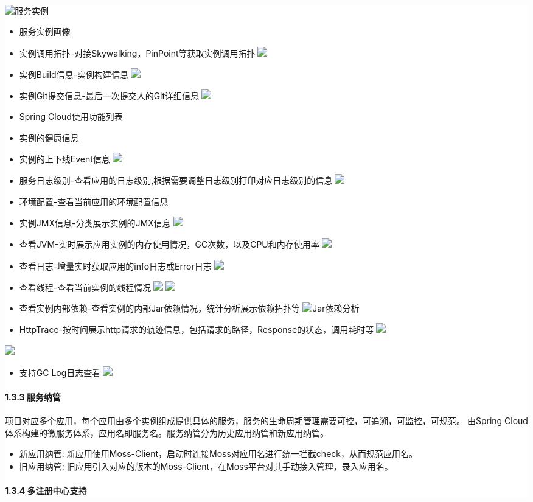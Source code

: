 ![服务实例](https://raw.githubusercontent.com/SoftwareKing/cdn/master/images/me20190410195238.png)

* 服务实例画像
 - 实例调用拓扑-对接Skywalking，PinPoint等获取实例调用拓扑
 ![](https://raw.githubusercontent.com/SoftwareKing/cdn/master/images/me20190410202413.png)
 - 实例Build信息-实例构建信息
 ![](https://raw.githubusercontent.com/SoftwareKing/cdn/master/images/me20190410202413.png)
 - 实例Git提交信息-最后一次提交人的Git详细信息
 ![](https://raw.githubusercontent.com/SoftwareKing/cdn/master/images/me20190410202413.png)
 - Spring Cloud使用功能列表
 - 实例的健康信息
 - 实例的上下线Event信息
 ![](https://raw.githubusercontent.com/SoftwareKing/cdn/master/images/me20190410203321.png)
 - 服务日志级别-查看应用的日志级别,根据需要调整日志级别打印对应日志级别的信息
 ![](https://raw.githubusercontent.com/SoftwareKing/cdn/master/images/me20190410201656.png)
 - 环境配置-查看当前应用的环境配置信息
 - 实例JMX信息-分类展示实例的JMX信息
 ![](https://raw.githubusercontent.com/SoftwareKing/cdn/master/images/me20190410201741.png)
 - 查看JVM-实时展示应用实例的内存使用情况，GC次数，以及CPU和内存使用率
 ![](https://raw.githubusercontent.com/SoftwareKing/cdn/master/images/me20190410201825.png)
 - 查看日志-增量实时获取应用的info日志或Error日志
 ![](https://raw.githubusercontent.com/SoftwareKing/cdn/master/images/me20190410201949.png)
 - 查看线程-查看当前实例的线程情况
 ![](https://raw.githubusercontent.com/SoftwareKing/cdn/master/images/me20190410202115.png)
 ![](https://raw.githubusercontent.com/SoftwareKing/cdn/master/images/me20190410202209.png)
 - 查看实例内部依赖-查看实例的内部Jar依赖情况，统计分析展示依赖拓扑等
 ![Jar依赖分析](https://raw.githubusercontent.com/SoftwareKing/cdn/master/images/me20190410201418.png)

 - HttpTrace-按时间展示http请求的轨迹信息，包括请求的路径，Response的状态，调用耗时等
 ![](https://raw.githubusercontent.com/SoftwareKing/cdn/master/images/me20190410202540.png)
 
 ![](https://raw.githubusercontent.com/SoftwareKing/cdn/master/images/me20190410202613.png)
 
 - 支持GC Log日志查看
 ![](https://raw.githubusercontent.com/SoftwareKing/cdn/master/images/me20190410203209.png)

#### 1.3.3 服务纳管

   项目对应多个应用，每个应用由多个实例组成提供具体的服务，服务的生命周期管理需要可控，可追溯，可监控，可规范。
   由Spring Cloud体系构建的微服务体系，应用名即服务名。服务纳管分为历史应用纳管和新应用纳管。
   
   
 * 新应用纳管: 新应用使用Moss-Client，启动时连接Moss对应用名进行统一拦截check，从而规范应用名。
 * 旧应用纳管: 旧应用引入对应的版本的Moss-Client，在Moss平台对其手动接入管理，录入应用名。

#### 1.3.4 多注册中心支持
